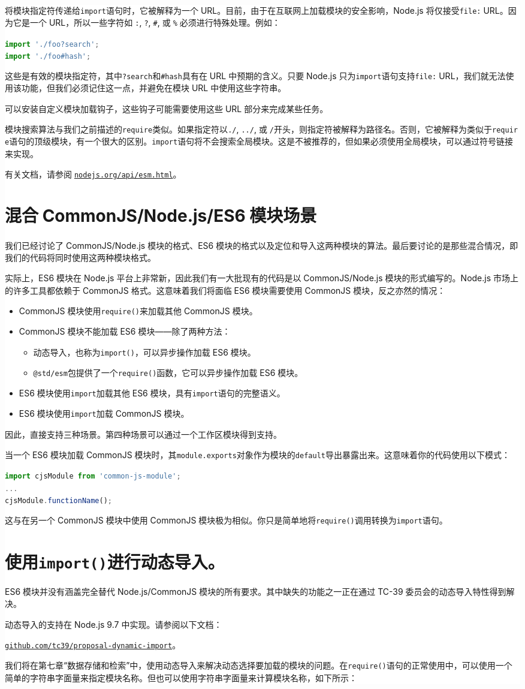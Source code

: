将模块指定符传递给`import`语句时，它被解释为一个 URL。目前，由于在互联网上加载模块的安全影响，Node.js 将仅接受`file:` URL。因为它是一个 URL，所以一些字符如 `:`, `?`, `#`, 或 `%` 必须进行特殊处理。例如：

```js
import './foo?search';
import './foo#hash';
```

这些是有效的模块指定符，其中`?search`和`#hash`具有在 URL 中预期的含义。只要 Node.js 只为`import`语句支持`file:` URL，我们就无法使用该功能，但我们必须记住这一点，并避免在模块 URL 中使用这些字符串。

可以安装自定义模块加载钩子，这些钩子可能需要使用这些 URL 部分来完成某些任务。

模块搜索算法与我们之前描述的`require`类似。如果指定符以`./`, `../`, 或 `/`开头，则指定符被解释为路径名。否则，它被解释为类似于`require`语句的顶级模块，有一个很大的区别。`import`语句将不会搜索全局模块。这是不被推荐的，但如果必须使用全局模块，可以通过符号链接来实现。

有关文档，请参阅 [`nodejs.org/api/esm.html`](https://nodejs.org/api/esm.html)。

# 混合 CommonJS/Node.js/ES6 模块场景

我们已经讨论了 CommonJS/Node.js 模块的格式、ES6 模块的格式以及定位和导入这两种模块的算法。最后要讨论的是那些混合情况，即我们的代码将同时使用这两种模块格式。

实际上，ES6 模块在 Node.js 平台上非常新，因此我们有一大批现有的代码是以 CommonJS/Node.js 模块的形式编写的。Node.js 市场上的许多工具都依赖于 CommonJS 格式。这意味着我们将面临 ES6 模块需要使用 CommonJS 模块，反之亦然的情况：

+   CommonJS 模块使用`require()`来加载其他 CommonJS 模块。

+   CommonJS 模块不能加载 ES6 模块——除了两种方法：

    +   动态导入，也称为`import()`，可以异步操作加载 ES6 模块。

    +   `@std/esm`包提供了一个`require()`函数，它可以异步操作加载 ES6 模块。

+   ES6 模块使用`import`加载其他 ES6 模块，具有`import`语句的完整语义。

+   ES6 模块使用`import`加载 CommonJS 模块。

因此，直接支持三种场景。第四种场景可以通过一个工作区模块得到支持。

当一个 ES6 模块加载 CommonJS 模块时，其`module.exports`对象作为模块的`default`导出暴露出来。这意味着你的代码使用以下模式：

```js
import cjsModule from 'common-js-module';
...
cjsModule.functionName();
```

这与在另一个 CommonJS 模块中使用 CommonJS 模块极为相似。你只是简单地将`require()`调用转换为`import`语句。

# 使用`import()`进行动态导入。

ES6 模块并没有涵盖完全替代 Node.js/CommonJS 模块的所有要求。其中缺失的功能之一正在通过 TC-39 委员会的动态导入特性得到解决。

动态导入的支持在 Node.js 9.7 中实现。请参阅以下文档：

[`github.com/tc39/proposal-dynamic-import`](https://github.com/tc39/proposal-dynamic-import)。

我们将在第七章“数据存储和检索”中，使用动态导入来解决动态选择要加载的模块的问题。在`require()`语句的正常使用中，可以使用一个简单的字符串字面量来指定模块名称。但也可以使用字符串字面量来计算模块名称，如下所示：
